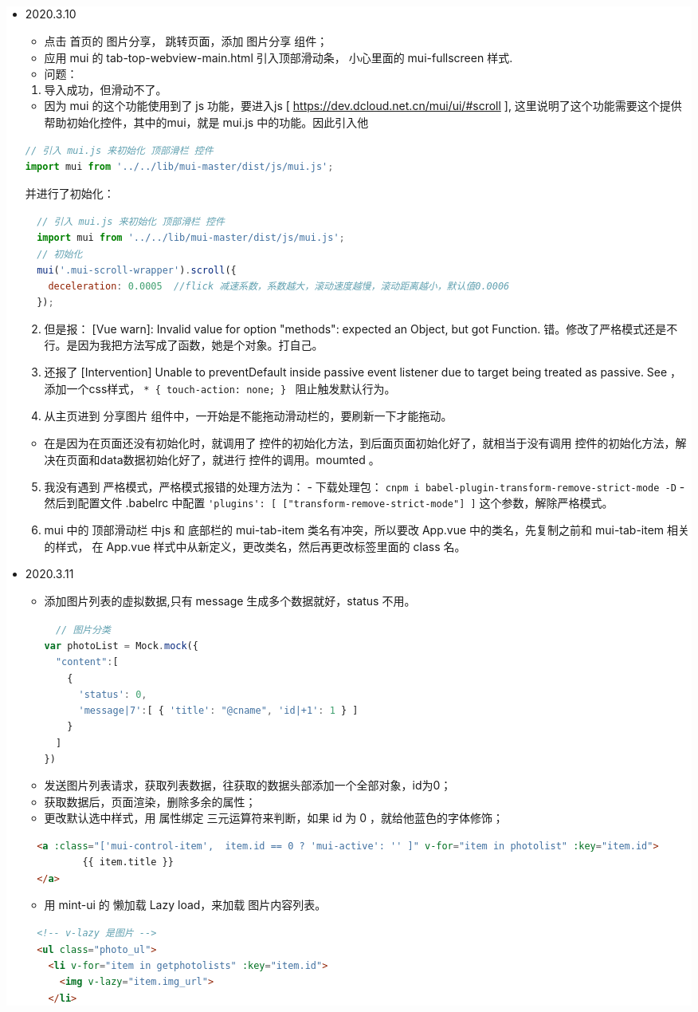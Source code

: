 - 2020.3.10
  - 点击 首页的 图片分享， 跳转页面，添加 图片分享 组件；
  - 应用 mui 的 tab-top-webview-main.html 引入顶部滑动条， 小心里面的 mui-fullscreen 样式.
  - 问题：
   1. 导入成功，但滑动不了。
    + 因为 mui 的这个功能使用到了 js 功能，要进入js [ https://dev.dcloud.net.cn/mui/ui/#scroll ], 这里说明了这个功能需要这个提供帮助初始化控件，其中的mui，就是 mui.js 中的功能。因此引入他
    ```js
    // 引入 mui.js 来初始化 顶部滑栏 控件
    import mui from '../../lib/mui-master/dist/js/mui.js';
    ```
    并进行了初始化：
    ```js
      // 引入 mui.js 来初始化 顶部滑栏 控件
      import mui from '../../lib/mui-master/dist/js/mui.js';
      // 初始化
      mui('.mui-scroll-wrapper').scroll({
        deceleration: 0.0005  //flick 减速系数，系数越大，滚动速度越慢，滚动距离越小，默认值0.0006
      });
    ```

    2. 但是报： [Vue warn]: Invalid value for option "methods": expected an Object, but got Function. 错。修改了严格模式还是不行。是因为我把方法写成了函数，她是个对象。打自己。

    3. 还报了 [Intervention] Unable to preventDefault inside passive event listener due to target being treated as passive. See <URL>， 添加一个css样式， `* { touch-action: none; } ` 阻止触发默认行为。

    4. 从主页进到 分享图片 组件中，一开始是不能拖动滑动栏的，要刷新一下才能拖动。
    - 在是因为在页面还没有初始化时，就调用了 控件的初始化方法，到后面页面初始化好了，就相当于没有调用 控件的初始化方法，解决在页面和data数据初始化好了，就进行 控件的调用。moumted 。

    5. 我没有遇到 严格模式，严格模式报错的处理方法为：
      - 下载处理包： `cnpm i babel-plugin-transform-remove-strict-mode -D`
      - 然后到配置文件 .babelrc 中配置 ` 'plugins': [ ["transform-remove-strict-mode"] ] ` 这个参数，解除严格模式。

    6.  mui 中的 顶部滑动栏 中js 和 底部栏的 mui-tab-item 类名有冲突，所以要改 App.vue 中的类名，先复制之前和  mui-tab-item 相关的样式， 在 App.vue 样式中从新定义，更改类名，然后再更改标签里面的 class 名。


- 2020.3.11
  - 添加图片列表的虚拟数据,只有 message 生成多个数据就好，status 不用。
    ```js
      // 图片分类
    var photoList = Mock.mock({
      "content":[
        {
          'status': 0,
          'message|7':[ { 'title': "@cname", 'id|+1': 1 } ]
        }
      ]
    })
    ```
  - 发送图片列表请求，获取列表数据，往获取的数据头部添加一个全部对象，id为0；
  - 获取数据后，页面渲染，删除多余的属性；
  - 更改默认选中样式，用 属性绑定 三元运算符来判断，如果 id 为 0 ，就给他蓝色的字体修饰；
  ```html
    <a :class="['mui-control-item',  item.id == 0 ? 'mui-active': '' ]" v-for="item in photolist" :key="item.id">
            {{ item.title }}  
    </a>
  ```
  - 用 mint-ui 的 懒加载 Lazy load，来加载 图片内容列表。
  ```html
    <!-- v-lazy 是图片 -->
    <ul class="photo_ul">
      <li v-for="item in getphotolists" :key="item.id">
        <img v-lazy="item.img_url">
      </li>
  ```
